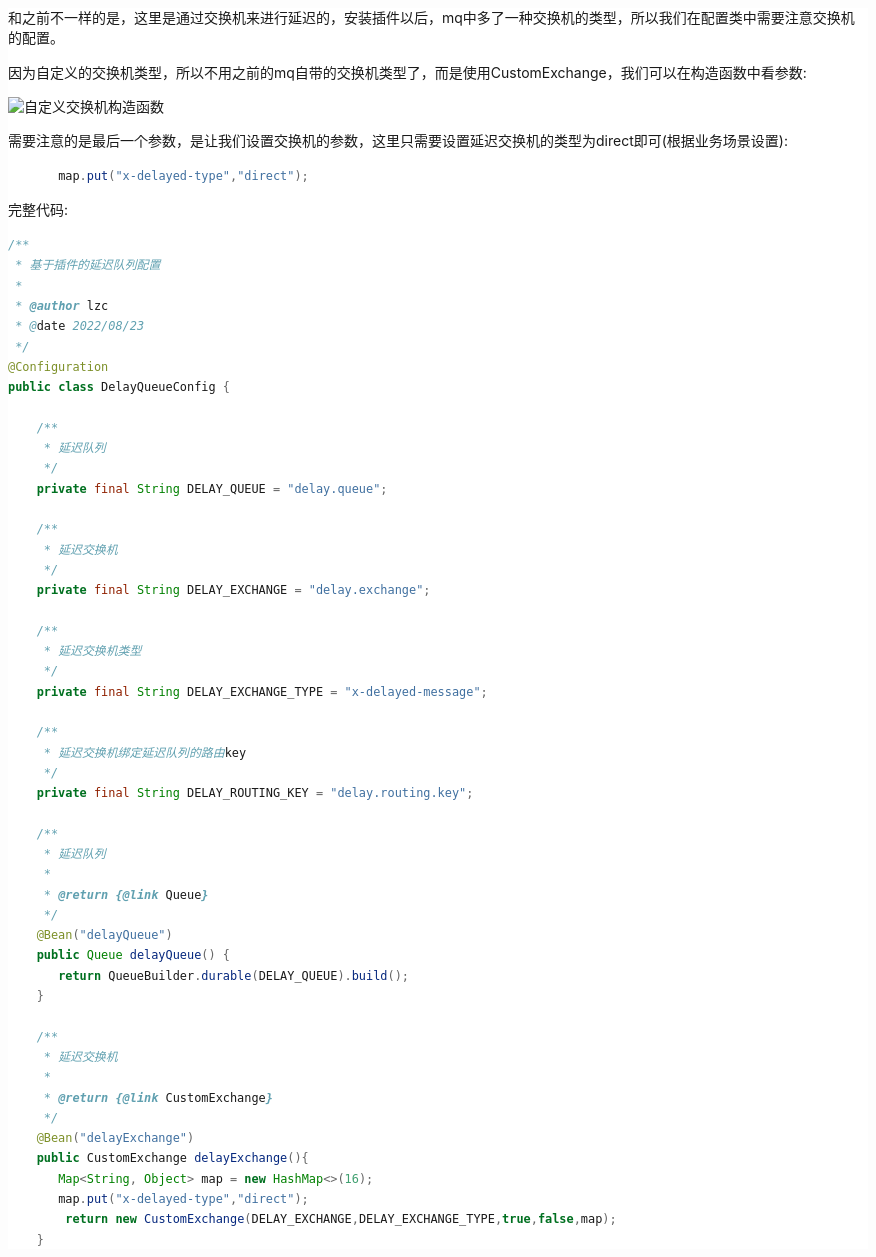 和之前不一样的是，这里是通过交换机来进行延迟的，安装插件以后，mq中多了一种交换机的类型，所以我们在配置类中需要注意交换机的配置。

因为自定义的交换机类型，所以不用之前的mq自带的交换机类型了，而是使用CustomExchange，我们可以在构造函数中看参数:

![自定义交换机构造函数](http://www.iocaop.com/images/2022-08/202208232315575.png)

需要注意的是最后一个参数，是让我们设置交换机的参数，这里只需要设置延迟交换机的类型为direct即可(根据业务场景设置):

```java
       map.put("x-delayed-type","direct");
```

完整代码:

```java
/**
 * 基于插件的延迟队列配置
 *
 * @author lzc
 * @date 2022/08/23
 */
@Configuration
public class DelayQueueConfig {

    /**
     * 延迟队列
     */
    private final String DELAY_QUEUE = "delay.queue";

    /**
     * 延迟交换机
     */
    private final String DELAY_EXCHANGE = "delay.exchange";

    /**
     * 延迟交换机类型
     */
    private final String DELAY_EXCHANGE_TYPE = "x-delayed-message";

    /**
     * 延迟交换机绑定延迟队列的路由key
     */
    private final String DELAY_ROUTING_KEY = "delay.routing.key";

    /**
     * 延迟队列
     *
     * @return {@link Queue}
     */
    @Bean("delayQueue")
    public Queue delayQueue() {
       return QueueBuilder.durable(DELAY_QUEUE).build();
    }

    /**
     * 延迟交换机
     *
     * @return {@link CustomExchange}
     */
    @Bean("delayExchange")
    public CustomExchange delayExchange(){
       Map<String, Object> map = new HashMap<>(16);
       map.put("x-delayed-type","direct");
        return new CustomExchange(DELAY_EXCHANGE,DELAY_EXCHANGE_TYPE,true,false,map);
    }

```